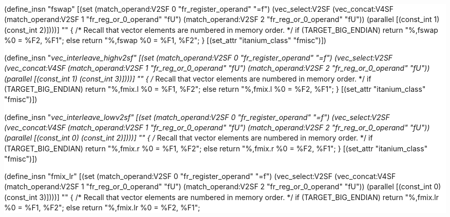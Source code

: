 (define_insn "fswap"
  [(set (match_operand:V2SF 0 "fr_register_operand" "=f")
	(vec_select:V2SF
	  (vec_concat:V4SF
	    (match_operand:V2SF 1 "fr_reg_or_0_operand" "fU")
	    (match_operand:V2SF 2 "fr_reg_or_0_operand" "fU"))
	  (parallel [(const_int 1) (const_int 2)])))]
  ""
{
  /* Recall that vector elements are numbered in memory order.  */
  if (TARGET_BIG_ENDIAN)
    return "%,fswap %0 = %F2, %F1";
  else
    return "%,fswap %0 = %F1, %F2";
}
  [(set_attr "itanium_class" "fmisc")])

(define_insn "*vec_interleave_highv2sf"
  [(set (match_operand:V2SF 0 "fr_register_operand" "=f")
	(vec_select:V2SF
	  (vec_concat:V4SF
	    (match_operand:V2SF 1 "fr_reg_or_0_operand" "fU")
	    (match_operand:V2SF 2 "fr_reg_or_0_operand" "fU"))
	  (parallel [(const_int 1) (const_int 3)])))]
  ""
{
  /* Recall that vector elements are numbered in memory order.  */
  if (TARGET_BIG_ENDIAN)
    return "%,fmix.l %0 = %F1, %F2";
  else
    return "%,fmix.l %0 = %F2, %F1";
}
  [(set_attr "itanium_class" "fmisc")])

(define_insn "*vec_interleave_lowv2sf"
  [(set (match_operand:V2SF 0 "fr_register_operand" "=f")
	(vec_select:V2SF
	  (vec_concat:V4SF
	    (match_operand:V2SF 1 "fr_reg_or_0_operand" "fU")
	    (match_operand:V2SF 2 "fr_reg_or_0_operand" "fU"))
	  (parallel [(const_int 0) (const_int 2)])))]
  ""
{
  /* Recall that vector elements are numbered in memory order.  */
  if (TARGET_BIG_ENDIAN)
    return "%,fmix.r %0 = %F1, %F2";
  else
    return "%,fmix.r %0 = %F2, %F1";
}
  [(set_attr "itanium_class" "fmisc")])

(define_insn "fmix_lr"
  [(set (match_operand:V2SF 0 "fr_register_operand" "=f")
	(vec_select:V2SF
	  (vec_concat:V4SF
	    (match_operand:V2SF 1 "fr_reg_or_0_operand" "fU")
	    (match_operand:V2SF 2 "fr_reg_or_0_operand" "fU"))
	  (parallel [(const_int 0) (const_int 3)])))]
  ""
{
  /* Recall that vector elements are numbered in memory order.  */
  if (TARGET_BIG_ENDIAN)
    return "%,fmix.lr %0 = %F1, %F2";
  else
    return "%,fmix.lr %0 = %F2, %F1";